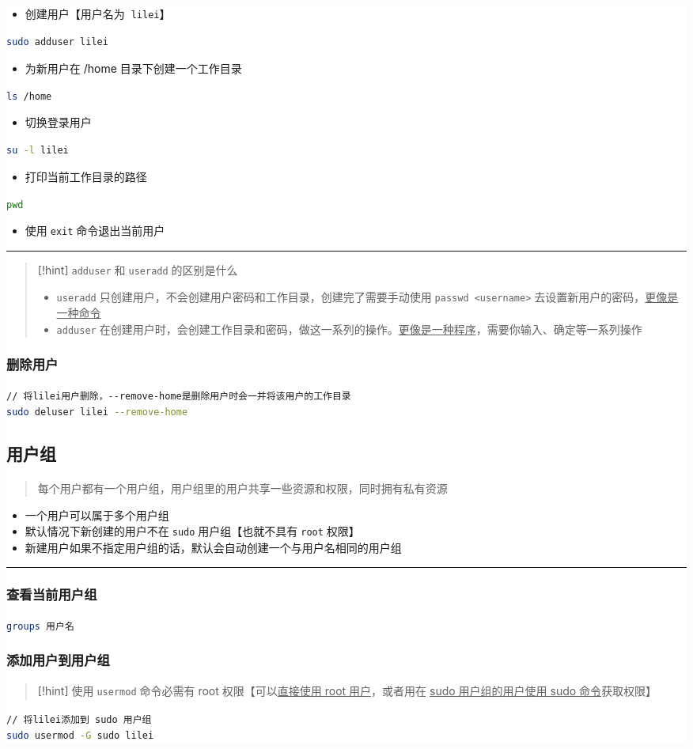 
- 创建用户【用户名为  `lilei`】
```bash
sudo adduser lilei
```

- 为新用户在 /home 目录下创建一个工作目录
```bash
ls /home
```

- 切换登录用户
```bash
su -l lilei
```

- 打印当前工作目录的路径
```bash
pwd
```

- 使用 `exit` 命令退出当前用户

---

>[!hint] `adduser` 和 `useradd` 的区别是什么
>- `useradd` 只创建用户，不会创建用户密码和工作目录，创建完了需要手动使用 `passwd <username>` 去设置新用户的密码，<u>更像是一种命令</u>
>- `adduser` 在创建用户时，会创建工作目录和密码，做这一系列的操作。<u>更像是一种程序</u>，需要你输入、确定等一系列操作

### 删除用户
```bash
// 将lilei用户删除，--remove-home是删除用户时会一并将该用户的工作目录
sudo deluser lilei --remove-home
```


## 用户组
>每个用户都有一个用户组，用户组里的用户共享一些资源和权限，同时拥有私有资源

- 一个用户可以属于多个用户组
- 默认情况下新创建的用户不在 `sudo` 用户组【也就不具有 `root` 权限】
- 新建用户如果不指定用户组的话，默认会自动创建一个与用户名相同的用户组

---

### 查看当前用户组
```bash
groups 用户名
```

### 添加用户到用户组
>[!hint] 使用 `usermod` 命令必需有 root 权限【可以<u>直接使用 root 用户</u>，或者用在 <u>sudo 用户组的用户使用 sudo 命令</u>获取权限】

```bash
// 将lilei添加到 sudo 用户组
sudo usermod -G sudo lilei
```
